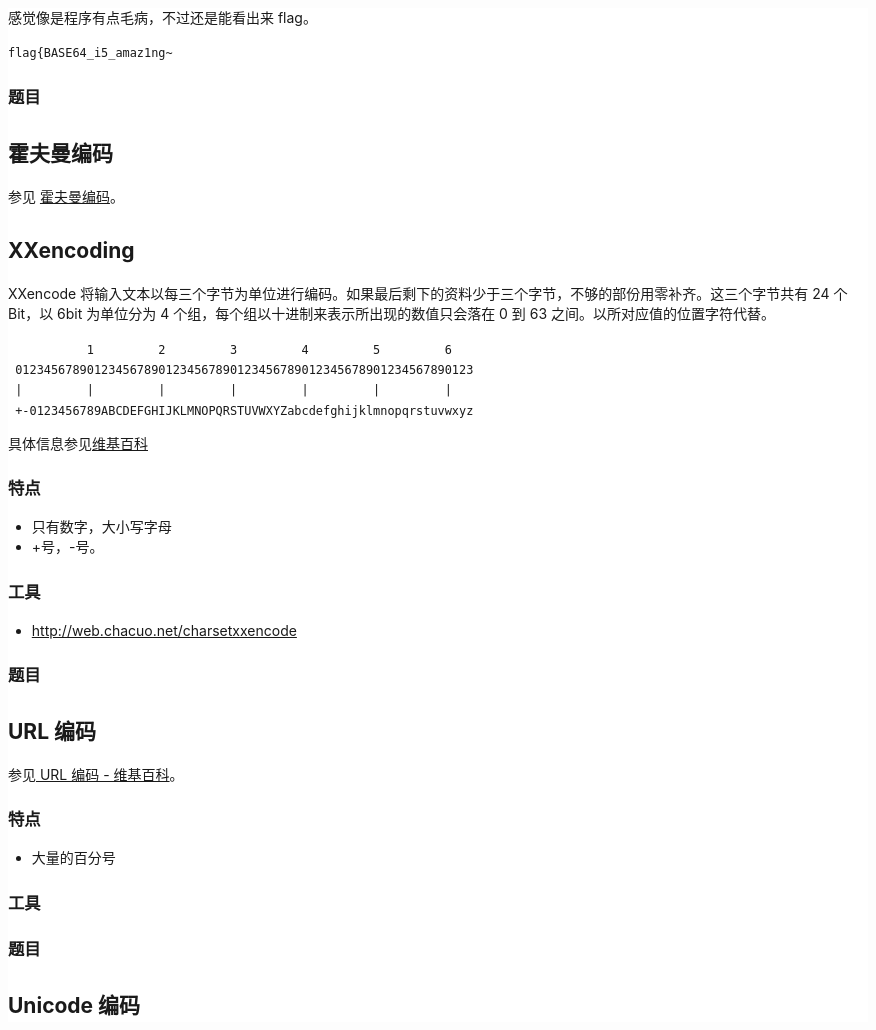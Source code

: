 感觉像是程序有点毛病，不过还是能看出来 flag。

```
flag{BASE64_i5_amaz1ng~
```


### 题目


## 霍夫曼编码

参见 [霍夫曼编码](https://zh.wikipedia.org/wiki/%E9%9C%8D%E5%A4%AB%E6%9B%BC%E7%BC%96%E7%A0%81)。

## XXencoding

XXencode 将输入文本以每三个字节为单位进行编码。如果最后剩下的资料少于三个字节，不够的部份用零补齐。这三个字节共有 24 个 Bit，以 6bit 为单位分为 4 个组，每个组以十进制来表示所出现的数值只会落在 0 到 63 之间。以所对应值的位置字符代替。

```text
           1         2         3         4         5         6
 0123456789012345678901234567890123456789012345678901234567890123
 |         |         |         |         |         |         |
 +-0123456789ABCDEFGHIJKLMNOPQRSTUVWXYZabcdefghijklmnopqrstuvwxyz
```

具体信息参见[维基百科](https://en.wikipedia.org/wiki/Xxencoding)

### 特点

- 只有数字，大小写字母
- +号，-号。

### 工具

- http://web.chacuo.net/charsetxxencode

### 题目

## URL 编码

参见[ URL 编码 - 维基百科](https://zh.wikipedia.org/wiki/%E7%99%BE%E5%88%86%E5%8F%B7%E7%BC%96%E7%A0%81)。

### 特点

- 大量的百分号

### 工具

### 题目

## Unicode 编码
